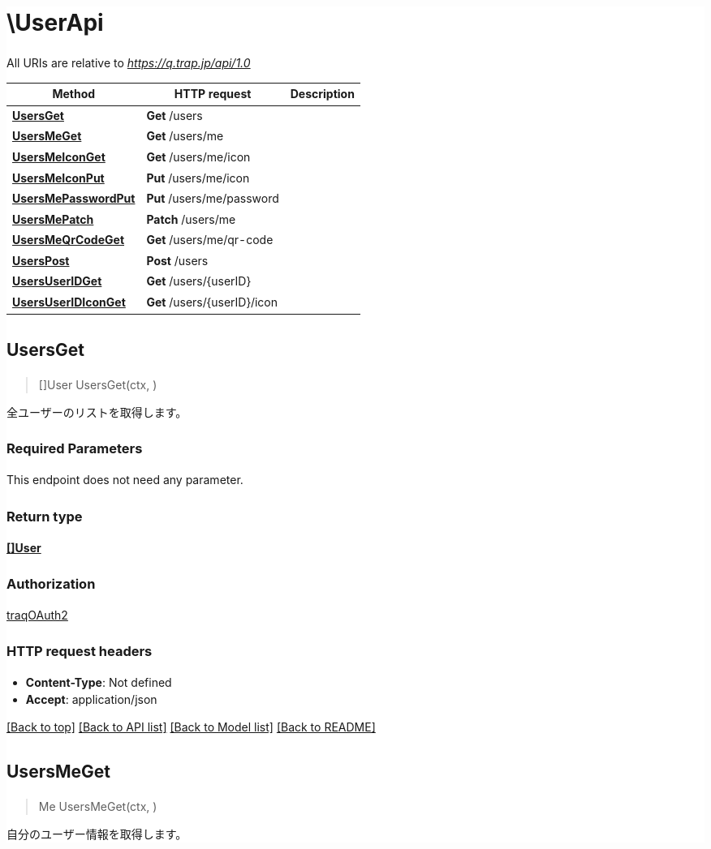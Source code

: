 # \UserApi

All URIs are relative to *https://q.trap.jp/api/1.0*

Method | HTTP request | Description
------------- | ------------- | -------------
[**UsersGet**](UserApi.md#UsersGet) | **Get** /users | 
[**UsersMeGet**](UserApi.md#UsersMeGet) | **Get** /users/me | 
[**UsersMeIconGet**](UserApi.md#UsersMeIconGet) | **Get** /users/me/icon | 
[**UsersMeIconPut**](UserApi.md#UsersMeIconPut) | **Put** /users/me/icon | 
[**UsersMePasswordPut**](UserApi.md#UsersMePasswordPut) | **Put** /users/me/password | 
[**UsersMePatch**](UserApi.md#UsersMePatch) | **Patch** /users/me | 
[**UsersMeQrCodeGet**](UserApi.md#UsersMeQrCodeGet) | **Get** /users/me/qr-code | 
[**UsersPost**](UserApi.md#UsersPost) | **Post** /users | 
[**UsersUserIDGet**](UserApi.md#UsersUserIDGet) | **Get** /users/{userID} | 
[**UsersUserIDIconGet**](UserApi.md#UsersUserIDIconGet) | **Get** /users/{userID}/icon | 



## UsersGet

> []User UsersGet(ctx, )


全ユーザーのリストを取得します。

### Required Parameters

This endpoint does not need any parameter.

### Return type

[**[]User**](User.md)

### Authorization

[traqOAuth2](../README.md#traqOAuth2)

### HTTP request headers

- **Content-Type**: Not defined
- **Accept**: application/json

[[Back to top]](#) [[Back to API list]](../README.md#documentation-for-api-endpoints)
[[Back to Model list]](../README.md#documentation-for-models)
[[Back to README]](../README.md)


## UsersMeGet

> Me UsersMeGet(ctx, )


自分のユーザー情報を取得します。
